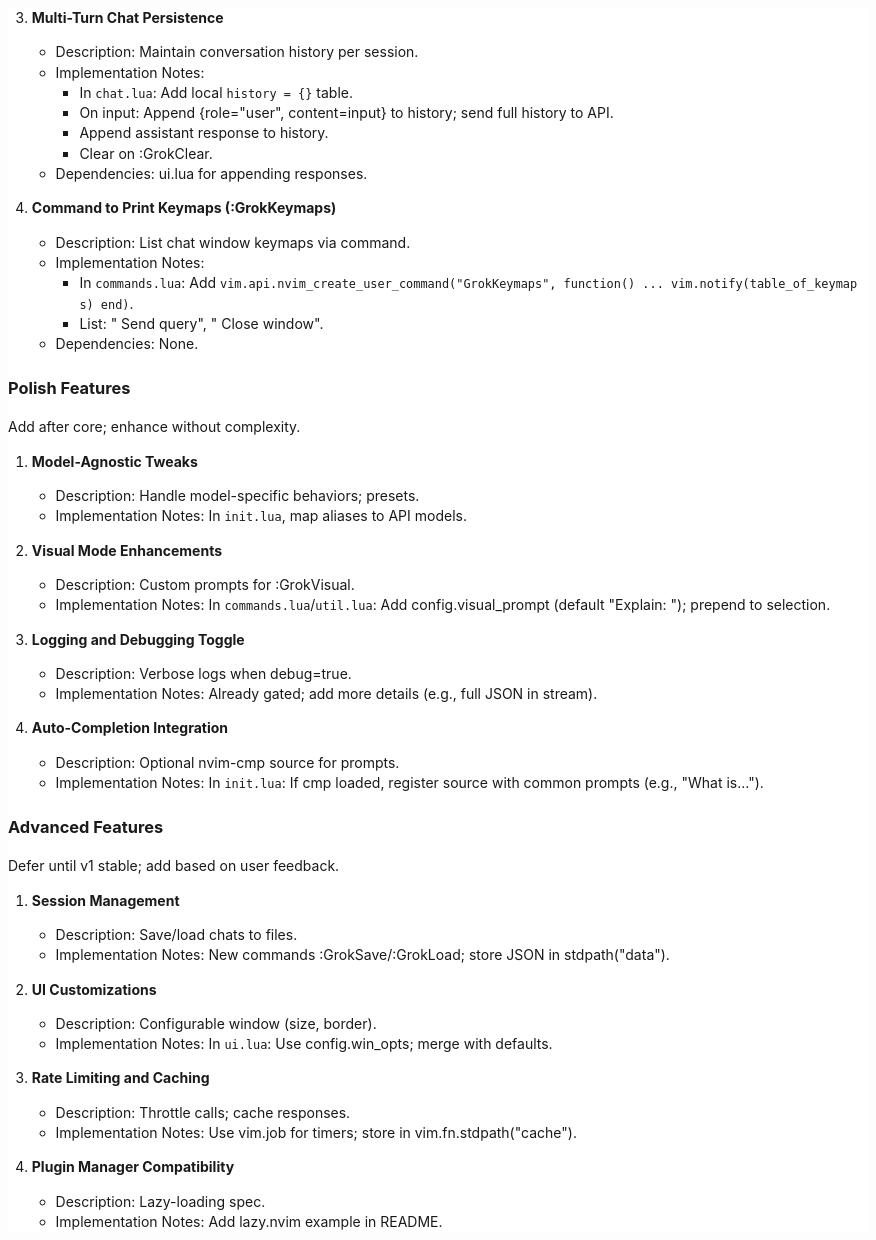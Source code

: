 3. **Multi-Turn Chat Persistence**
   - Description: Maintain conversation history per session.
   - Implementation Notes:
     - In `chat.lua`: Add local `history = {}` table.
     - On input: Append {role="user", content=input} to history; send full history to API.
     - Append assistant response to history.
     - Clear on :GrokClear.
   - Dependencies: ui.lua for appending responses.

4. **Command to Print Keymaps (:GrokKeymaps)**
   - Description: List chat window keymaps via command.
   - Implementation Notes:
     - In `commands.lua`: Add `vim.api.nvim_create_user_command("GrokKeymaps", function() ... vim.notify(table_of_keymaps) end)`.
     - List: "<CR> Send query", "<Esc> Close window".
   - Dependencies: None.

### Polish Features
Add after core; enhance without complexity.
1. **Model-Agnostic Tweaks**
   - Description: Handle model-specific behaviors; presets.
   - Implementation Notes: In `init.lua`, map aliases to API models.

2. **Visual Mode Enhancements**
   - Description: Custom prompts for :GrokVisual.
   - Implementation Notes: In `commands.lua`/`util.lua`: Add config.visual_prompt (default "Explain: "); prepend to selection.

3. **Logging and Debugging Toggle**
   - Description: Verbose logs when debug=true.
   - Implementation Notes: Already gated; add more details (e.g., full JSON in stream).

4. **Auto-Completion Integration**
   - Description: Optional nvim-cmp source for prompts.
   - Implementation Notes: In `init.lua`: If cmp loaded, register source with common prompts (e.g., "What is...").

### Advanced Features
Defer until v1 stable; add based on user feedback.
1. **Session Management**
   - Description: Save/load chats to files.
   - Implementation Notes: New commands :GrokSave/:GrokLoad; store JSON in stdpath("data").

2. **UI Customizations**
   - Description: Configurable window (size, border).
   - Implementation Notes: In `ui.lua`: Use config.win_opts; merge with defaults.

3. **Rate Limiting and Caching**
   - Description: Throttle calls; cache responses.
   - Implementation Notes: Use vim.job for timers; store in vim.fn.stdpath("cache").

4. **Plugin Manager Compatibility**
   - Description: Lazy-loading spec.
   - Implementation Notes: Add lazy.nvim example in README.
